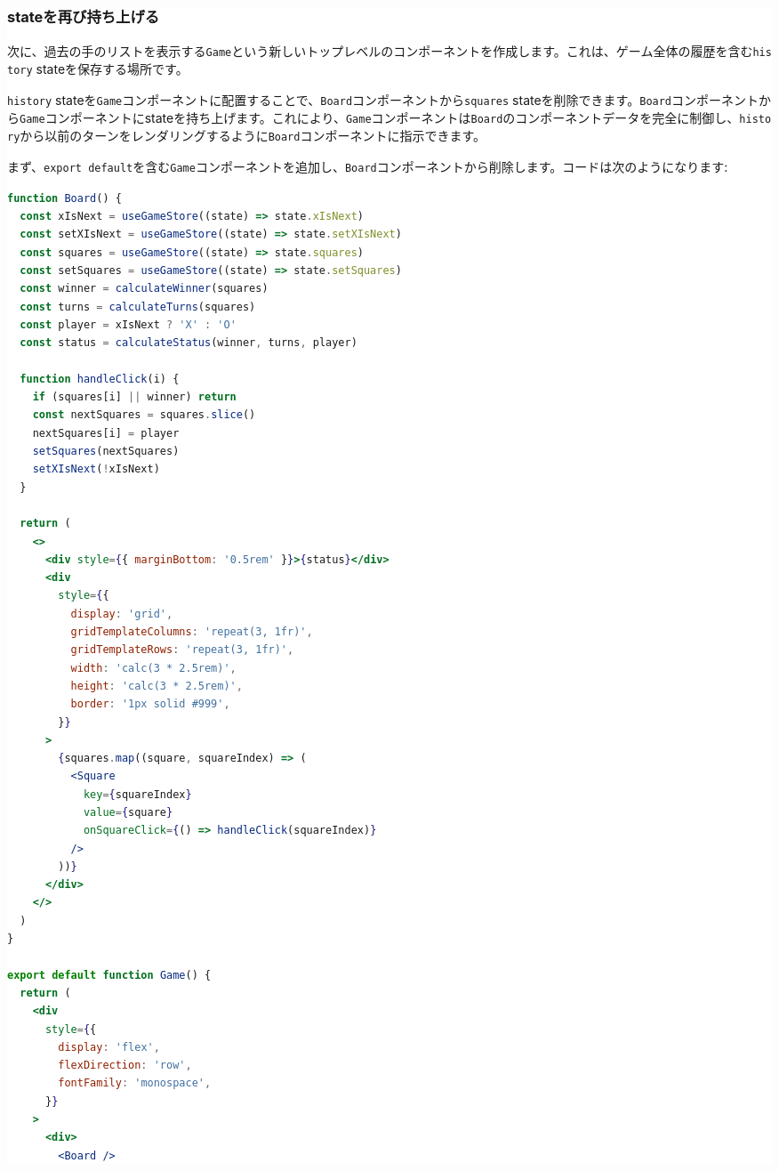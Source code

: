 ### stateを再び持ち上げる

次に、過去の手のリストを表示する`Game`という新しいトップレベルのコンポーネントを作成します。これは、ゲーム全体の履歴を含む`history` stateを保存する場所です。

`history` stateを`Game`コンポーネントに配置することで、`Board`コンポーネントから`squares` stateを削除できます。`Board`コンポーネントから`Game`コンポーネントにstateを持ち上げます。これにより、`Game`コンポーネントは`Board`のコンポーネントデータを完全に制御し、`history`から以前のターンをレンダリングするように`Board`コンポーネントに指示できます。

まず、`export default`を含む`Game`コンポーネントを追加し、`Board`コンポーネントから削除します。コードは次のようになります:

```jsx {1,44-61}
function Board() {
  const xIsNext = useGameStore((state) => state.xIsNext)
  const setXIsNext = useGameStore((state) => state.setXIsNext)
  const squares = useGameStore((state) => state.squares)
  const setSquares = useGameStore((state) => state.setSquares)
  const winner = calculateWinner(squares)
  const turns = calculateTurns(squares)
  const player = xIsNext ? 'X' : 'O'
  const status = calculateStatus(winner, turns, player)

  function handleClick(i) {
    if (squares[i] || winner) return
    const nextSquares = squares.slice()
    nextSquares[i] = player
    setSquares(nextSquares)
    setXIsNext(!xIsNext)
  }

  return (
    <>
      <div style={{ marginBottom: '0.5rem' }}>{status}</div>
      <div
        style={{
          display: 'grid',
          gridTemplateColumns: 'repeat(3, 1fr)',
          gridTemplateRows: 'repeat(3, 1fr)',
          width: 'calc(3 * 2.5rem)',
          height: 'calc(3 * 2.5rem)',
          border: '1px solid #999',
        }}
      >
        {squares.map((square, squareIndex) => (
          <Square
            key={squareIndex}
            value={square}
            onSquareClick={() => handleClick(squareIndex)}
          />
        ))}
      </div>
    </>
  )
}

export default function Game() {
  return (
    <div
      style={{
        display: 'flex',
        flexDirection: 'row',
        fontFamily: 'monospace',
      }}
    >
      <div>
        <Board />
```